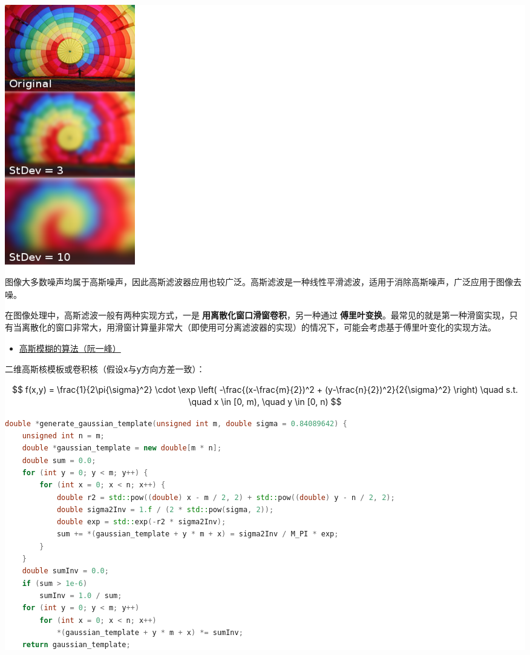   <img src="/img/post/image_filter/cappadocia_gaussian_blur.png" style="width:25%;"/>
</p>

图像大多数噪声均属于高斯噪声，因此高斯滤波器应用也较广泛。高斯滤波是一种线性平滑滤波，适用于消除高斯噪声，广泛应用于图像去噪。

在图像处理中，高斯滤波一般有两种实现方式，一是 **用离散化窗口滑窗卷积**，另一种通过 **傅里叶变换**。最常见的就是第一种滑窗实现，只有当离散化的窗口非常大，用滑窗计算量非常大（即使用可分离滤波器的实现）的情况下，可能会考虑基于傅里叶变化的实现方法。

* [高斯模糊的算法（阮一峰）](http://www.ruanyifeng.com/blog/2012/11/gaussian_blur.html)

二维高斯核模板或卷积核（假设x与y方向方差一致）：

$$
f(x,y) = \frac{1}{2\pi{\sigma}^2} \cdot
         \exp
         \left(
           -\frac{(x-\frac{m}{2})^2 + (y-\frac{n}{2})^2}{2{\sigma}^2}
         \right)
\quad s.t. \quad
x \in [0, m), \quad y \in [0, n)
$$

```C++
double *generate_gaussian_template(unsigned int m, double sigma = 0.84089642) {
    unsigned int n = m;
    double *gaussian_template = new double[m * n];
    double sum = 0.0;
    for (int y = 0; y < m; y++) {
        for (int x = 0; x < n; x++) {
            double r2 = std::pow((double) x - m / 2, 2) + std::pow((double) y - n / 2, 2);
            double sigma2Inv = 1.f / (2 * std::pow(sigma, 2));
            double exp = std::exp(-r2 * sigma2Inv);
            sum += *(gaussian_template + y * m + x) = sigma2Inv / M_PI * exp;
        }
    }
    double sumInv = 0.0;
    if (sum > 1e-6)
        sumInv = 1.0 / sum;
    for (int y = 0; y < m; y++)
        for (int x = 0; x < n; x++)
            *(gaussian_template + y * m + x) *= sumInv;
    return gaussian_template;
```